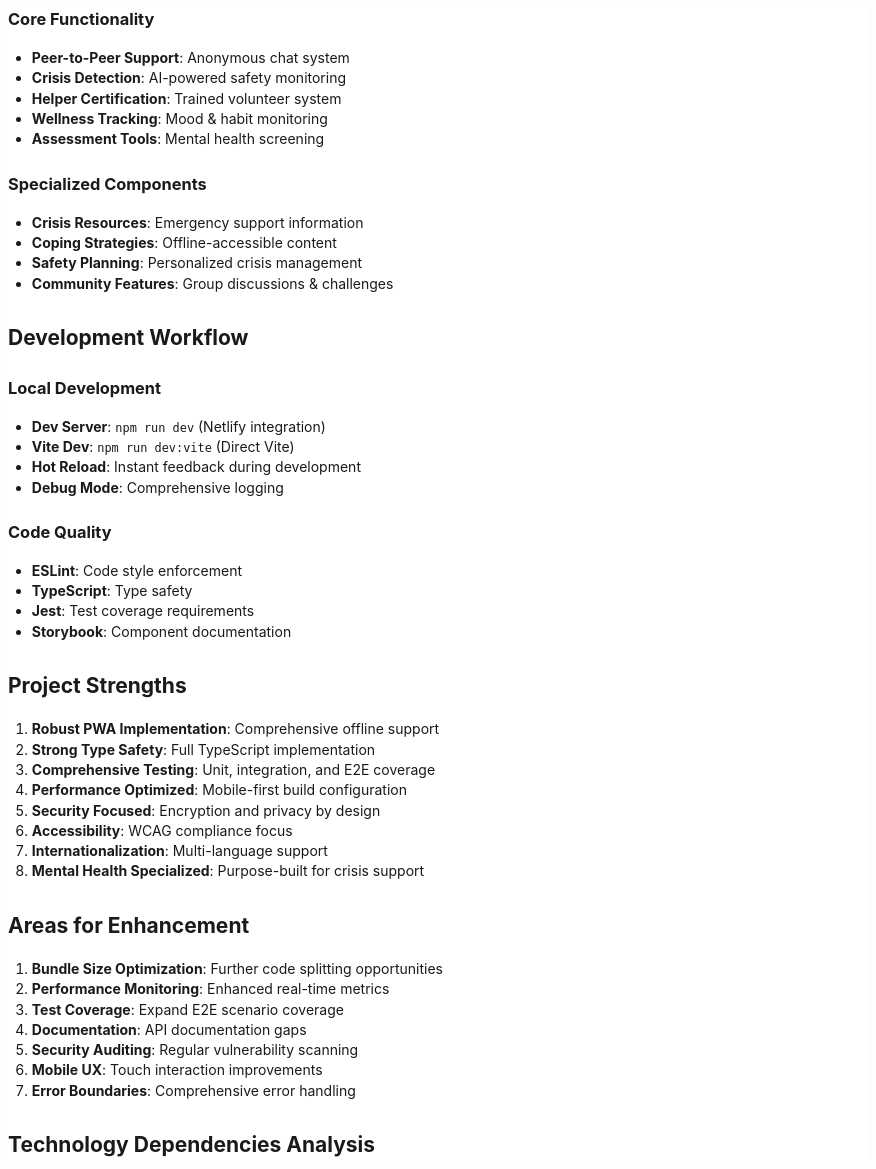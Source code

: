### Core Functionality
- **Peer-to-Peer Support**: Anonymous chat system
- **Crisis Detection**: AI-powered safety monitoring
- **Helper Certification**: Trained volunteer system
- **Wellness Tracking**: Mood & habit monitoring
- **Assessment Tools**: Mental health screening

### Specialized Components
- **Crisis Resources**: Emergency support information
- **Coping Strategies**: Offline-accessible content
- **Safety Planning**: Personalized crisis management
- **Community Features**: Group discussions & challenges

## Development Workflow

### Local Development
- **Dev Server**: `npm run dev` (Netlify integration)
- **Vite Dev**: `npm run dev:vite` (Direct Vite)
- **Hot Reload**: Instant feedback during development
- **Debug Mode**: Comprehensive logging

### Code Quality
- **ESLint**: Code style enforcement
- **TypeScript**: Type safety
- **Jest**: Test coverage requirements
- **Storybook**: Component documentation

## Project Strengths

1. **Robust PWA Implementation**: Comprehensive offline support
2. **Strong Type Safety**: Full TypeScript implementation
3. **Comprehensive Testing**: Unit, integration, and E2E coverage
4. **Performance Optimized**: Mobile-first build configuration
5. **Security Focused**: Encryption and privacy by design
6. **Accessibility**: WCAG compliance focus
7. **Internationalization**: Multi-language support
8. **Mental Health Specialized**: Purpose-built for crisis support

## Areas for Enhancement

1. **Bundle Size Optimization**: Further code splitting opportunities
2. **Performance Monitoring**: Enhanced real-time metrics
3. **Test Coverage**: Expand E2E scenario coverage
4. **Documentation**: API documentation gaps
5. **Security Auditing**: Regular vulnerability scanning
6. **Mobile UX**: Touch interaction improvements
7. **Error Boundaries**: Comprehensive error handling

## Technology Dependencies Analysis
